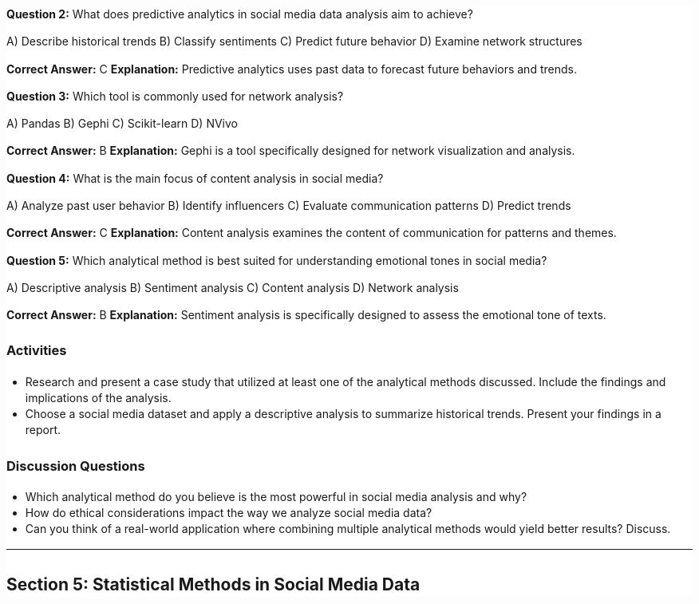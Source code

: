 **Question 2:** What does predictive analytics in social media data analysis aim to achieve?

  A) Describe historical trends
  B) Classify sentiments
  C) Predict future behavior
  D) Examine network structures

**Correct Answer:** C
**Explanation:** Predictive analytics uses past data to forecast future behaviors and trends.

**Question 3:** Which tool is commonly used for network analysis?

  A) Pandas
  B) Gephi
  C) Scikit-learn
  D) NVivo

**Correct Answer:** B
**Explanation:** Gephi is a tool specifically designed for network visualization and analysis.

**Question 4:** What is the main focus of content analysis in social media?

  A) Analyze past user behavior
  B) Identify influencers
  C) Evaluate communication patterns
  D) Predict trends

**Correct Answer:** C
**Explanation:** Content analysis examines the content of communication for patterns and themes.

**Question 5:** Which analytical method is best suited for understanding emotional tones in social media?

  A) Descriptive analysis
  B) Sentiment analysis
  C) Content analysis
  D) Network analysis

**Correct Answer:** B
**Explanation:** Sentiment analysis is specifically designed to assess the emotional tone of texts.

### Activities
- Research and present a case study that utilized at least one of the analytical methods discussed. Include the findings and implications of the analysis.
- Choose a social media dataset and apply a descriptive analysis to summarize historical trends. Present your findings in a report.

### Discussion Questions
- Which analytical method do you believe is the most powerful in social media analysis and why?
- How do ethical considerations impact the way we analyze social media data?
- Can you think of a real-world application where combining multiple analytical methods would yield better results? Discuss.

---

## Section 5: Statistical Methods in Social Media Data
